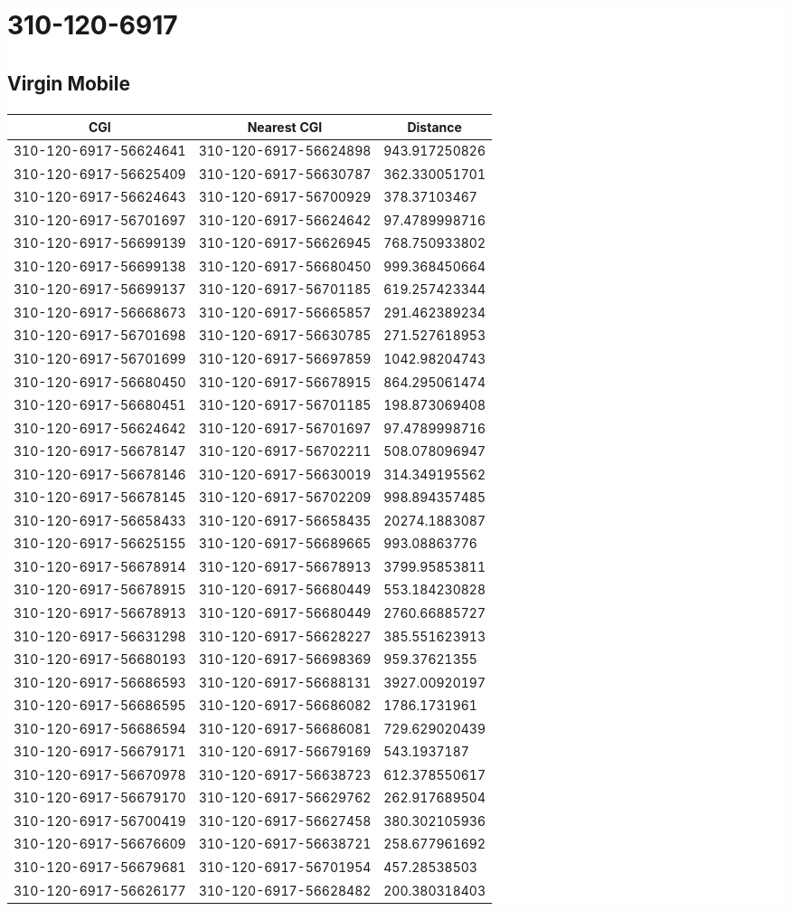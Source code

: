 # 310-120-6917
## Virgin Mobile


| CGI | Nearest CGI | Distance |
|-----|-------------|----------|
| 310-120-6917-56624641 | 310-120-6917-56624898 | 943.917250826 |
| 310-120-6917-56625409 | 310-120-6917-56630787 | 362.330051701 |
| 310-120-6917-56624643 | 310-120-6917-56700929 | 378.37103467 |
| 310-120-6917-56701697 | 310-120-6917-56624642 | 97.4789998716 |
| 310-120-6917-56699139 | 310-120-6917-56626945 | 768.750933802 |
| 310-120-6917-56699138 | 310-120-6917-56680450 | 999.368450664 |
| 310-120-6917-56699137 | 310-120-6917-56701185 | 619.257423344 |
| 310-120-6917-56668673 | 310-120-6917-56665857 | 291.462389234 |
| 310-120-6917-56701698 | 310-120-6917-56630785 | 271.527618953 |
| 310-120-6917-56701699 | 310-120-6917-56697859 | 1042.98204743 |
| 310-120-6917-56680450 | 310-120-6917-56678915 | 864.295061474 |
| 310-120-6917-56680451 | 310-120-6917-56701185 | 198.873069408 |
| 310-120-6917-56624642 | 310-120-6917-56701697 | 97.4789998716 |
| 310-120-6917-56678147 | 310-120-6917-56702211 | 508.078096947 |
| 310-120-6917-56678146 | 310-120-6917-56630019 | 314.349195562 |
| 310-120-6917-56678145 | 310-120-6917-56702209 | 998.894357485 |
| 310-120-6917-56658433 | 310-120-6917-56658435 | 20274.1883087 |
| 310-120-6917-56625155 | 310-120-6917-56689665 | 993.08863776 |
| 310-120-6917-56678914 | 310-120-6917-56678913 | 3799.95853811 |
| 310-120-6917-56678915 | 310-120-6917-56680449 | 553.184230828 |
| 310-120-6917-56678913 | 310-120-6917-56680449 | 2760.66885727 |
| 310-120-6917-56631298 | 310-120-6917-56628227 | 385.551623913 |
| 310-120-6917-56680193 | 310-120-6917-56698369 | 959.37621355 |
| 310-120-6917-56686593 | 310-120-6917-56688131 | 3927.00920197 |
| 310-120-6917-56686595 | 310-120-6917-56686082 | 1786.1731961 |
| 310-120-6917-56686594 | 310-120-6917-56686081 | 729.629020439 |
| 310-120-6917-56679171 | 310-120-6917-56679169 | 543.1937187 |
| 310-120-6917-56670978 | 310-120-6917-56638723 | 612.378550617 |
| 310-120-6917-56679170 | 310-120-6917-56629762 | 262.917689504 |
| 310-120-6917-56700419 | 310-120-6917-56627458 | 380.302105936 |
| 310-120-6917-56676609 | 310-120-6917-56638721 | 258.677961692 |
| 310-120-6917-56679681 | 310-120-6917-56701954 | 457.28538503 |
| 310-120-6917-56626177 | 310-120-6917-56628482 | 200.380318403 |